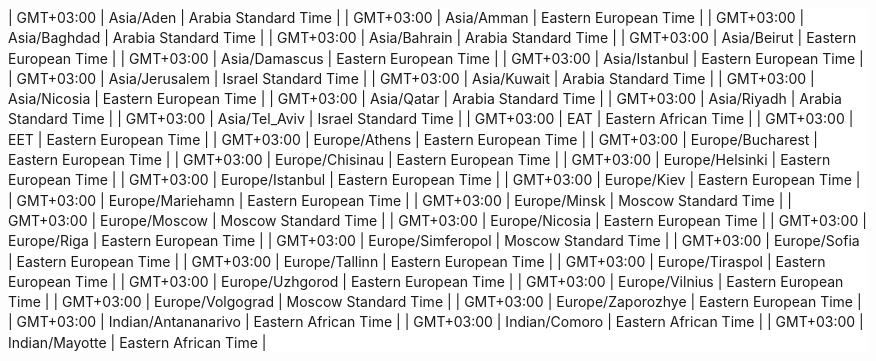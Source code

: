 | GMT+03:00 | Asia/Aden | Arabia Standard Time |
| GMT+03:00 | Asia/Amman | Eastern European Time |
| GMT+03:00 | Asia/Baghdad | Arabia Standard Time |
| GMT+03:00 | Asia/Bahrain | Arabia Standard Time |
| GMT+03:00 | Asia/Beirut | Eastern European Time |
| GMT+03:00 | Asia/Damascus | Eastern European Time |
| GMT+03:00 | Asia/Istanbul | Eastern European Time |
| GMT+03:00 | Asia/Jerusalem | Israel Standard Time |
| GMT+03:00 | Asia/Kuwait | Arabia Standard Time |
| GMT+03:00 | Asia/Nicosia | Eastern European Time |
| GMT+03:00 | Asia/Qatar | Arabia Standard Time |
| GMT+03:00 | Asia/Riyadh | Arabia Standard Time |
| GMT+03:00 | Asia/Tel_Aviv | Israel Standard Time |
| GMT+03:00 | EAT | Eastern African Time |
| GMT+03:00 | EET | Eastern European Time |
| GMT+03:00 | Europe/Athens | Eastern European Time |
| GMT+03:00 | Europe/Bucharest | Eastern European Time |
| GMT+03:00 | Europe/Chisinau | Eastern European Time |
| GMT+03:00 | Europe/Helsinki | Eastern European Time |
| GMT+03:00 | Europe/Istanbul | Eastern European Time |
| GMT+03:00 | Europe/Kiev | Eastern European Time |
| GMT+03:00 | Europe/Mariehamn | Eastern European Time |
| GMT+03:00 | Europe/Minsk | Moscow Standard Time |
| GMT+03:00 | Europe/Moscow | Moscow Standard Time |
| GMT+03:00 | Europe/Nicosia | Eastern European Time |
| GMT+03:00 | Europe/Riga | Eastern European Time |
| GMT+03:00 | Europe/Simferopol | Moscow Standard Time |
| GMT+03:00 | Europe/Sofia | Eastern European Time |
| GMT+03:00 | Europe/Tallinn | Eastern European Time |
| GMT+03:00 | Europe/Tiraspol | Eastern European Time |
| GMT+03:00 | Europe/Uzhgorod | Eastern European Time |
| GMT+03:00 | Europe/Vilnius | Eastern European Time |
| GMT+03:00 | Europe/Volgograd | Moscow Standard Time |
| GMT+03:00 | Europe/Zaporozhye | Eastern European Time |
| GMT+03:00 | Indian/Antananarivo | Eastern African Time |
| GMT+03:00 | Indian/Comoro | Eastern African Time |
| GMT+03:00 | Indian/Mayotte | Eastern African Time |